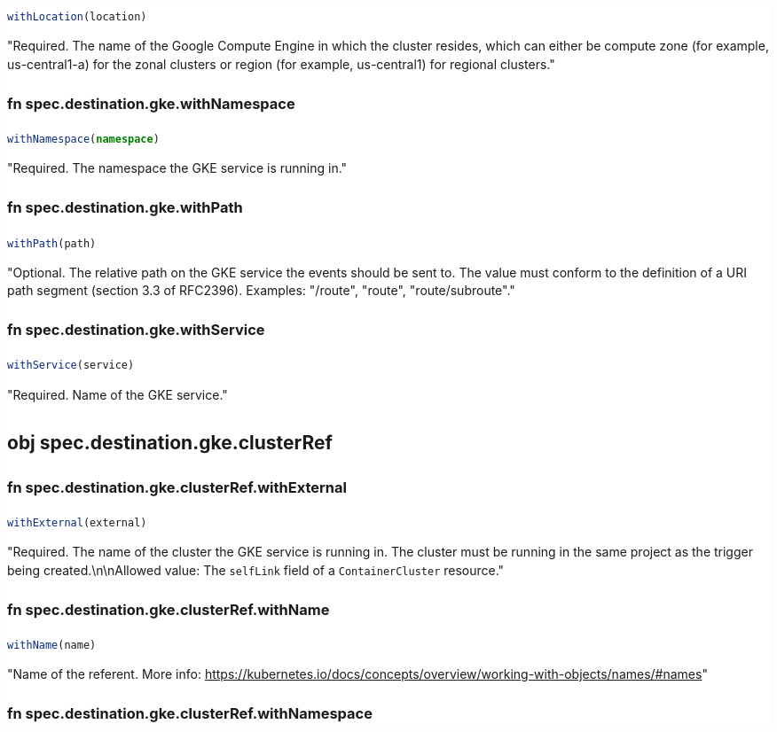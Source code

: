 ```ts
withLocation(location)
```

"Required. The name of the Google Compute Engine in which the cluster resides, which can either be compute zone (for example, us-central1-a) for the zonal clusters or region (for example, us-central1) for regional clusters."

### fn spec.destination.gke.withNamespace

```ts
withNamespace(namespace)
```

"Required. The namespace the GKE service is running in."

### fn spec.destination.gke.withPath

```ts
withPath(path)
```

"Optional. The relative path on the GKE service the events should be sent to. The value must conform to the definition of a URI path segment (section 3.3 of RFC2396). Examples: \"/route\", \"route\", \"route/subroute\"."

### fn spec.destination.gke.withService

```ts
withService(service)
```

"Required. Name of the GKE service."

## obj spec.destination.gke.clusterRef



### fn spec.destination.gke.clusterRef.withExternal

```ts
withExternal(external)
```

"Required. The name of the cluster the GKE service is running in. The cluster must be running in the same project as the trigger being created.\n\nAllowed value: The `selfLink` field of a `ContainerCluster` resource."

### fn spec.destination.gke.clusterRef.withName

```ts
withName(name)
```

"Name of the referent. More info: https://kubernetes.io/docs/concepts/overview/working-with-objects/names/#names"

### fn spec.destination.gke.clusterRef.withNamespace
